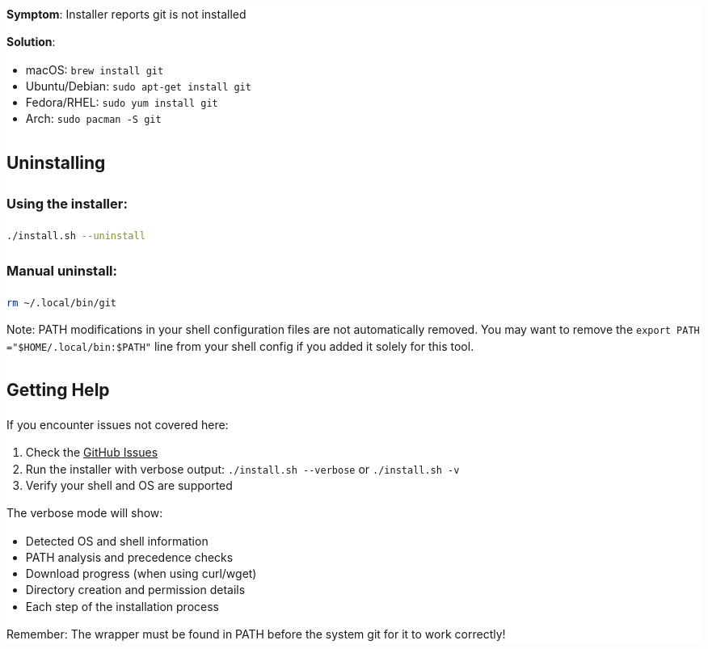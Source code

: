 **Symptom**: Installer reports git is not installed

**Solution**:
- macOS: `brew install git`
- Ubuntu/Debian: `sudo apt-get install git`
- Fedora/RHEL: `sudo yum install git`
- Arch: `sudo pacman -S git`

## Uninstalling

### Using the installer:
```bash
./install.sh --uninstall
```

### Manual uninstall:
```bash
rm ~/.local/bin/git
```

Note: PATH modifications in your shell configuration files are not automatically removed. You may want to remove the `export PATH="$HOME/.local/bin:$PATH"` line from your shell config if you added it solely for this tool.

## Getting Help

If you encounter issues not covered here:

1. Check the [GitHub Issues](https://github.com/trieloff/ai-aligned-git/issues)
2. Run the installer with verbose output: `./install.sh --verbose` or `./install.sh -v`
3. Verify your shell and OS are supported

The verbose mode will show:
- Detected OS and shell information
- PATH analysis and precedence checks
- Download progress (when using curl/wget)
- Directory creation and permission details
- Each step of the installation process

Remember: The wrapper must be found in PATH before the system git for it to work correctly!